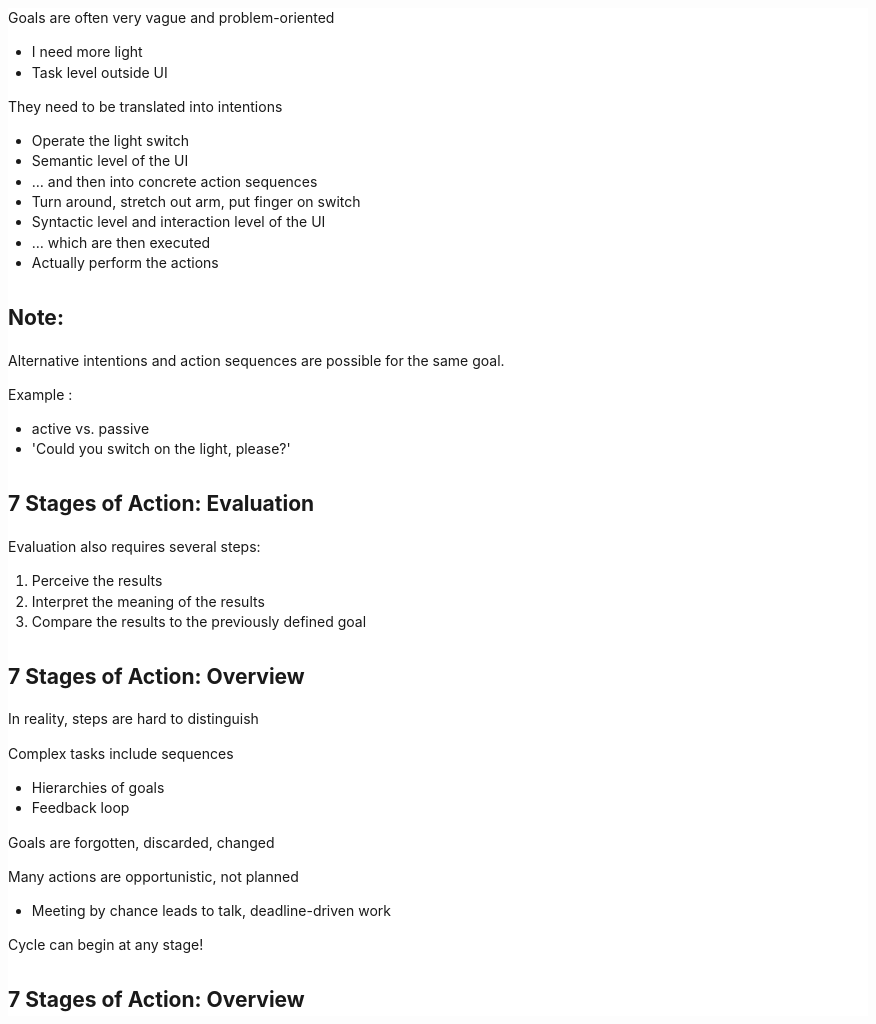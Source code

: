 Goals are often very vague and problem-oriented

- I need more light
- Task level outside UI

They need to be translated into intentions

- Operate the light switch
- Semantic level of the UI
- … and then into concrete action sequences
- Turn around, stretch out arm, put finger on switch
- Syntactic level and interaction level of the UI
- … which are then executed
- Actually perform the actions

## Note:

Alternative intentions and action sequences are possible for the same goal.

Example :

- active vs. passive
- 'Could you switch on the light, please?'





## 7 Stages of Action: Evaluation

Evaluation also requires several steps:

1. Perceive the results
2. Interpret the meaning of the results
3. Compare the results to the previously defined goal



## 7 Stages of Action: Overview

In reality, steps are hard to distinguish

Complex tasks include sequences

- Hierarchies of goals
- Feedback loop

Goals are forgotten, discarded, changed

Many actions are opportunistic, not planned

- Meeting by chance leads to talk, deadline-driven work

Cycle can begin at any stage!



## 7 Stages of Action: Overview

